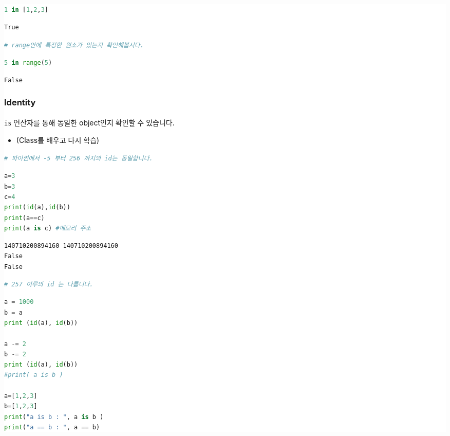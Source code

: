 
```python
1 in [1,2,3]
```




    True




```python
# range안에 특정한 원소가 있는지 확인해봅시다.
```


```python
5 in range(5)
```




    False



### Identity

`is` 연산자를 통해 동일한 object인지 확인할 수 있습니다. 

* (Class를 배우고 다시 학습)


```python
# 파이썬에서 -5 부터 256 까지의 id는 동일합니다.
```


```python
a=3
b=3
c=4
print(id(a),id(b))
print(a==c)
print(a is c) #메모리 주소
```

    140710200894160 140710200894160
    False
    False
    


```python
# 257 이루의 id 는 다릅니다.
```


```python
a = 1000
b = a
print (id(a), id(b))

a -= 2
b -= 2
print (id(a), id(b))
#print( a is b )

a=[1,2,3]
b=[1,2,3]
print("a is b : ", a is b )
print("a == b : ", a == b)
```

